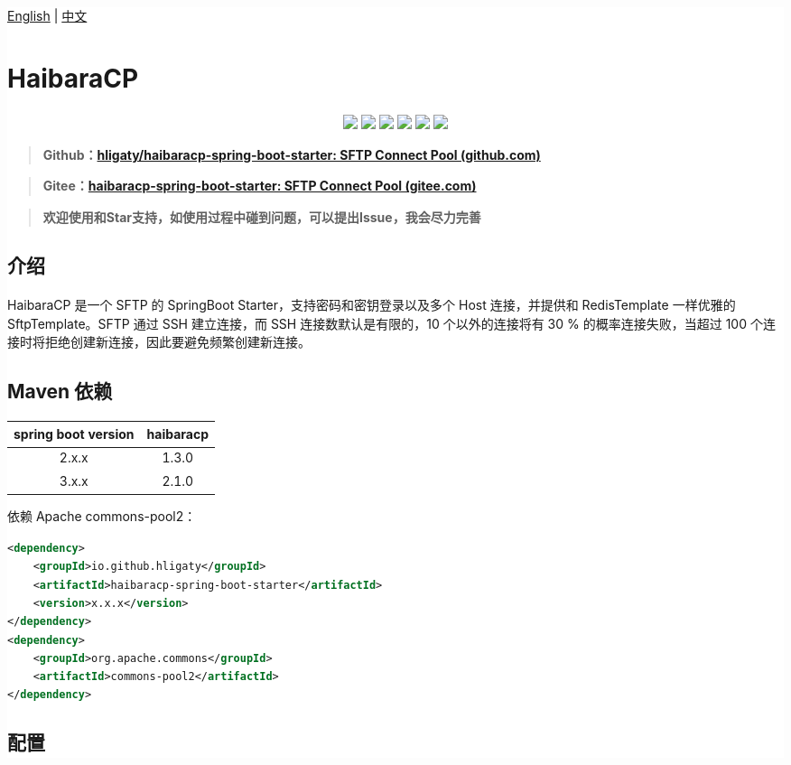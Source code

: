 [English](README.md) | [中文](README_zh_CN.md)

# HaibaraCP

<p align="center">
<a href="https://openjdk.java.net/"><img src="https://img.shields.io/badge/JDK-8+-green?logo=java&amp;logoColor=white"></a>
<a href="https://github.com/hligaty/haibaracp-spring-boot-starter/blob/master/LICENSE"><img src="https://img.shields.io/github/license/hligaty/haibaracp-spring-boot-starter"></a>
<a href="https://api.github.com/repos/hligaty/haibaracp-spring-boot-starter/releases/latest"><img src="https://img.shields.io/github/v/release/hligaty/haibaracp-spring-boot-starter"></a>
<a href="https://github.com/hligaty/haibaracp-spring-boot-starter/stargazers"><img src="https://img.shields.io/github/stars/hligaty/haibaracp-spring-boot-starter"></a>
<a href="https://github.com/hligaty/haibaracp-spring-boot-starter/network/members"><img src="https://img.shields.io/github/forks/hligaty/haibaracp-spring-boot-starter"></a>
<a href="https://github.com/hligaty/haibaracp-spring-boot-starter/issues?q=is%3Aissue+is%3Aclosed"><img src="https://img.shields.io/github/issues-closed-raw/hligaty/haibaracp-spring-boot-starter"></a>
</p>

> **Github：[hligaty/haibaracp-spring-boot-starter: SFTP Connect Pool (github.com)](https://github.com/hligaty/haibaracp-spring-boot-starter)**

> **Gitee：[haibaracp-spring-boot-starter: SFTP Connect Pool (gitee.com)](https://gitee.com/hligy/haibaracp-spring-boot-starter)**

> **欢迎使用和Star支持，如使用过程中碰到问题，可以提出Issue，我会尽力完善**

## 介绍

HaibaraCP 是一个 SFTP 的 SpringBoot Starter，支持密码和密钥登录以及多个 Host 连接，并提供和 RedisTemplate 一样优雅的 SftpTemplate。SFTP 通过 SSH 建立连接，而 SSH 连接数默认是有限的，10 个以外的连接将有 30 % 的概率连接失败，当超过 100 个连接时将拒绝创建新连接，因此要避免频繁创建新连接。

## Maven 依赖

| spring boot version | haibaracp |
| :-----------------: | :-------: |
|        2.x.x        |   1.3.0   |
|        3.x.x        |   2.1.0   |

依赖 Apache commons-pool2：

```xml
<dependency>
    <groupId>io.github.hligaty</groupId>
    <artifactId>haibaracp-spring-boot-starter</artifactId>
    <version>x.x.x</version>
</dependency>
<dependency>
    <groupId>org.apache.commons</groupId>
    <artifactId>commons-pool2</artifactId>
</dependency>
```

## 配置
